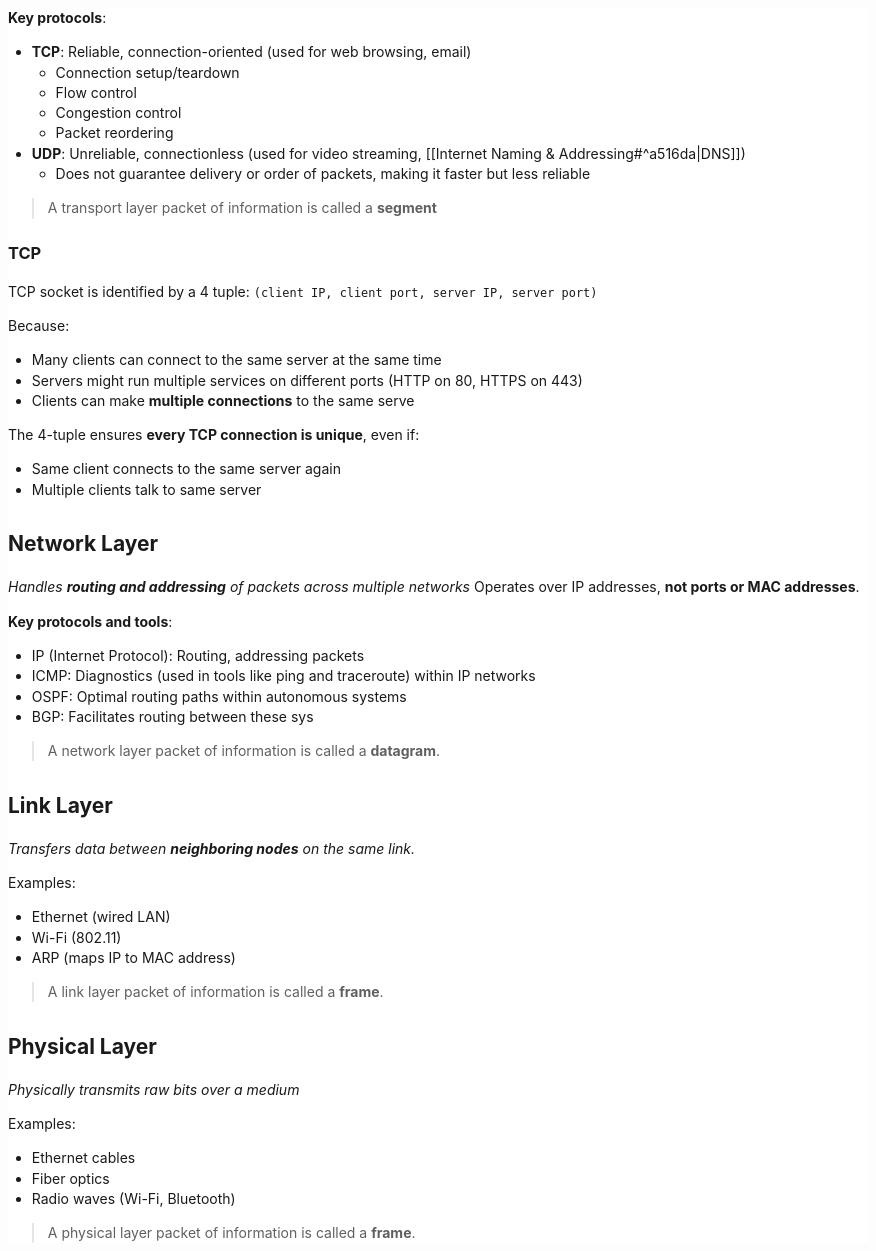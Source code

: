 **Key protocols**:
- **TCP**: Reliable, connection-oriented (used for web browsing, email) 
	- Connection setup/teardown
	- Flow control
	- Congestion control
	- Packet reordering
- **UDP**: Unreliable, connectionless (used for video streaming, [[Internet Naming & Addressing#^a516da|DNS]])
	- Does not guarantee delivery or order of packets, making it faster but less reliable

>A transport layer packet of information is called a **segment**

### TCP
TCP socket is identified by a 4 tuple: 
`(client IP, client port, server IP, server port)`

Because:
- Many clients can connect to the same server at the same time
- Servers might run multiple services on different ports (HTTP on 80, HTTPS on 443)
- Clients can make **multiple connections** to the same serve

The 4-tuple ensures **every TCP connection is unique**, even if:
- Same client connects to the same server again
- Multiple clients talk to same server

## Network Layer
*Handles **routing and addressing** of packets across multiple networks*
Operates over IP addresses, **not ports or MAC addresses**.

**Key protocols and tools**:
- IP (Internet Protocol): Routing, addressing packets
- ICMP: Diagnostics (used in tools like ping and traceroute) within IP networks
- OSPF: Optimal routing paths within autonomous systems
- BGP: Facilitates routing between these sys

>A network layer packet of information is called a **datagram**.

## Link Layer
*Transfers data between **neighboring nodes** on the same link.*

Examples:
- Ethernet (wired LAN)
- Wi-Fi (802.11)
- ARP (maps IP to MAC address)

>A link layer packet of information is called a **frame**.

## Physical Layer
*Physically transmits raw bits over a medium*

Examples:
- Ethernet cables
- Fiber optics
- Radio waves (Wi-Fi, Bluetooth)

>A physical layer packet of information is called a **frame**.
